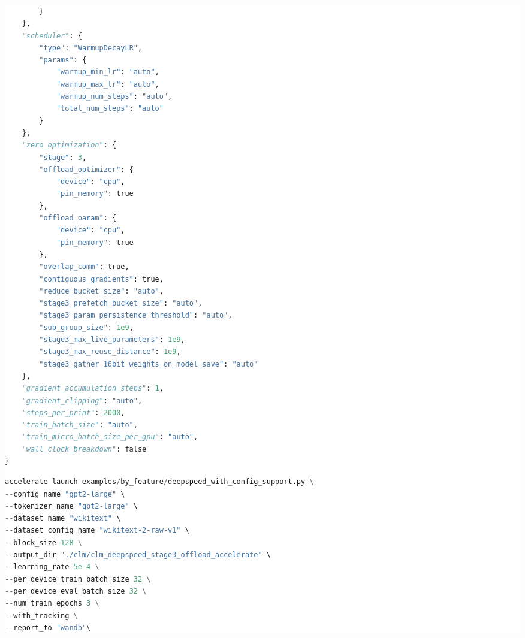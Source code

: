 ```py
        }
    },
    "scheduler": {
        "type": "WarmupDecayLR",
        "params": {
            "warmup_min_lr": "auto",
            "warmup_max_lr": "auto",
            "warmup_num_steps": "auto",
            "total_num_steps": "auto"
        }
    },
    "zero_optimization": {
        "stage": 3,
        "offload_optimizer": {
            "device": "cpu",
            "pin_memory": true
        },
        "offload_param": {
            "device": "cpu",
            "pin_memory": true
        },
        "overlap_comm": true,
        "contiguous_gradients": true,
        "reduce_bucket_size": "auto",
        "stage3_prefetch_bucket_size": "auto",
        "stage3_param_persistence_threshold": "auto",
        "sub_group_size": 1e9,
        "stage3_max_live_parameters": 1e9,
        "stage3_max_reuse_distance": 1e9,
        "stage3_gather_16bit_weights_on_model_save": "auto"
    },
    "gradient_accumulation_steps": 1,
    "gradient_clipping": "auto",
    "steps_per_print": 2000,
    "train_batch_size": "auto",
    "train_micro_batch_size_per_gpu": "auto",
    "wall_clock_breakdown": false
}
```

```py
accelerate launch examples/by_feature/deepspeed_with_config_support.py \
--config_name "gpt2-large" \
--tokenizer_name "gpt2-large" \
--dataset_name "wikitext" \
--dataset_config_name "wikitext-2-raw-v1" \
--block_size 128 \
--output_dir "./clm/clm_deepspeed_stage3_offload_accelerate" \
--learning_rate 5e-4 \
--per_device_train_batch_size 32 \
--per_device_eval_batch_size 32 \
--num_train_epochs 3 \
--with_tracking \
--report_to "wandb"\
```
